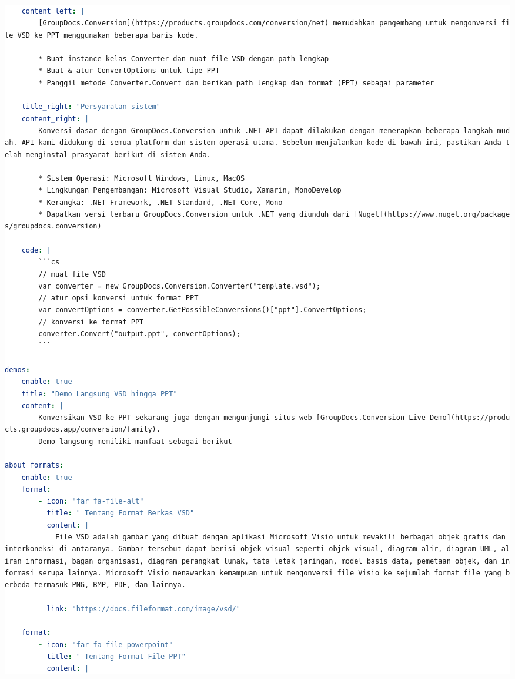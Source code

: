 ```yaml
    content_left: |
        [GroupDocs.Conversion](https://products.groupdocs.com/conversion/net) memudahkan pengembang untuk mengonversi file VSD ke PPT menggunakan beberapa baris kode.

        * Buat instance kelas Converter dan muat file VSD dengan path lengkap
        * Buat & atur ConvertOptions untuk tipe PPT
        * Panggil metode Converter.Convert dan berikan path lengkap dan format (PPT) sebagai parameter
        
    title_right: "Persyaratan sistem"
    content_right: |
        Konversi dasar dengan GroupDocs.Conversion untuk .NET API dapat dilakukan dengan menerapkan beberapa langkah mudah. API kami didukung di semua platform dan sistem operasi utama. Sebelum menjalankan kode di bawah ini, pastikan Anda telah menginstal prasyarat berikut di sistem Anda.

        * Sistem Operasi: Microsoft Windows, Linux, MacOS
        * Lingkungan Pengembangan: Microsoft Visual Studio, Xamarin, MonoDevelop
        * Kerangka: .NET Framework, .NET Standard, .NET Core, Mono
        * Dapatkan versi terbaru GroupDocs.Conversion untuk .NET yang diunduh dari [Nuget](https://www.nuget.org/packages/groupdocs.conversion)
        
    code: |
        ```cs
        // muat file VSD
        var converter = new GroupDocs.Conversion.Converter("template.vsd");
        // atur opsi konversi untuk format PPT
        var convertOptions = converter.GetPossibleConversions()["ppt"].ConvertOptions;
        // konversi ke format PPT
        converter.Convert("output.ppt", convertOptions);
        ```
        
demos:
    enable: true
    title: "Demo Langsung VSD hingga PPT"
    content: |
        Konversikan VSD ke PPT sekarang juga dengan mengunjungi situs web [GroupDocs.Conversion Live Demo](https://products.groupdocs.app/conversion/family).  
        Demo langsung memiliki manfaat sebagai berikut
        
about_formats:
    enable: true
    format:
        - icon: "far fa-file-alt"
          title: " Tentang Format Berkas VSD"
          content: |
            File VSD adalah gambar yang dibuat dengan aplikasi Microsoft Visio untuk mewakili berbagai objek grafis dan interkoneksi di antaranya. Gambar tersebut dapat berisi objek visual seperti objek visual, diagram alir, diagram UML, aliran informasi, bagan organisasi, diagram perangkat lunak, tata letak jaringan, model basis data, pemetaan objek, dan informasi serupa lainnya. Microsoft Visio menawarkan kemampuan untuk mengonversi file Visio ke sejumlah format file yang berbeda termasuk PNG, BMP, PDF, dan lainnya.

          link: "https://docs.fileformat.com/image/vsd/"

    format:
        - icon: "far fa-file-powerpoint"
          title: " Tentang Format File PPT"
          content: |
```